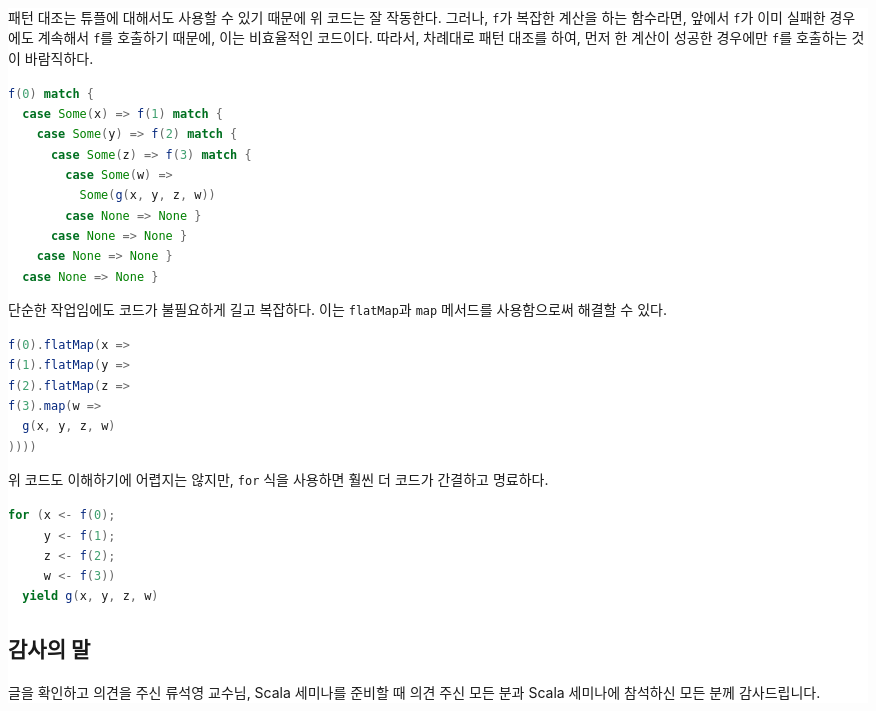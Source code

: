 패턴 대조는 튜플에 대해서도 사용할 수 있기 때문에 위 코드는 잘 작동한다. 그러나, `f`가 복잡한 계산을 하는 함수라면, 앞에서 `f`가 이미 실패한 경우에도 계속해서 `f`를 호출하기 때문에, 이는 비효율적인 코드이다. 따라서, 차례대로 패턴 대조를 하여, 먼저 한 계산이 성공한 경우에만 `f`를 호출하는 것이 바람직하다.

```scala
f(0) match {
  case Some(x) => f(1) match {
    case Some(y) => f(2) match {
      case Some(z) => f(3) match {
        case Some(w) =>
          Some(g(x, y, z, w))
        case None => None }
      case None => None }
    case None => None }
  case None => None }
```

단순한 작업임에도 코드가 불필요하게 길고 복잡하다. 이는 `flatMap`과 `map` 메서드를 사용함으로써 해결할 수 있다.

```scala
f(0).flatMap(x =>
f(1).flatMap(y =>
f(2).flatMap(z =>
f(3).map(w =>
  g(x, y, z, w)
))))
```

위 코드도 이해하기에 어렵지는 않지만, `for` 식을 사용하면 훨씬 더 코드가 간결하고 명료하다.

```scala
for (x <- f(0);
     y <- f(1);
     z <- f(2);
     w <- f(3))
  yield g(x, y, z, w)
```

## 감사의 말

글을 확인하고 의견을 주신 류석영 교수님, Scala 세미나를 준비할 때 의견 주신 모든 분과 Scala 세미나에 참석하신 모든 분께 감사드립니다.
